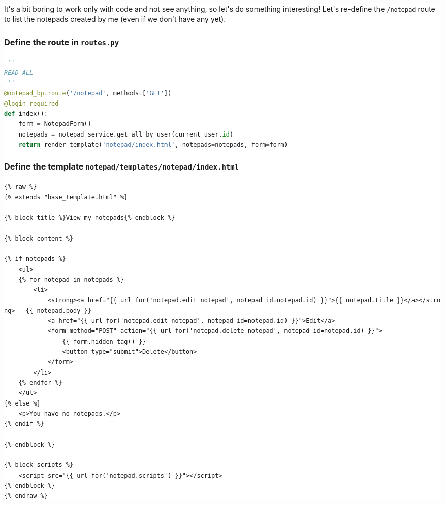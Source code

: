 It's a bit boring to work only with code and not see anything, so let's do something interesting! Let's re-define the `/notepad` route to list the notepads created by me (even if we don't have any yet).

### Define the route in `routes.py`

```python
'''
READ ALL
'''
@notepad_bp.route('/notepad', methods=['GET'])
@login_required
def index():
    form = NotepadForm()
    notepads = notepad_service.get_all_by_user(current_user.id)
    return render_template('notepad/index.html', notepads=notepads, form=form)
```

### Define the template `notepad/templates/notepad/index.html`

```jinja
{% raw %}
{% extends "base_template.html" %}

{% block title %}View my notepads{% endblock %}

{% block content %}

{% if notepads %}
    <ul>
    {% for notepad in notepads %}
        <li>
            <strong><a href="{{ url_for('notepad.edit_notepad', notepad_id=notepad.id) }}">{{ notepad.title }}</a></strong> - {{ notepad.body }}
            <a href="{{ url_for('notepad.edit_notepad', notepad_id=notepad.id) }}">Edit</a>
            <form method="POST" action="{{ url_for('notepad.delete_notepad', notepad_id=notepad.id) }}">
                {{ form.hidden_tag() }}
                <button type="submit">Delete</button>
            </form>
        </li>
    {% endfor %}
    </ul>
{% else %}
    <p>You have no notepads.</p>
{% endif %}

{% endblock %}

{% block scripts %}
    <script src="{{ url_for('notepad.scripts') }}"></script>
{% endblock %}
{% endraw %}
```
